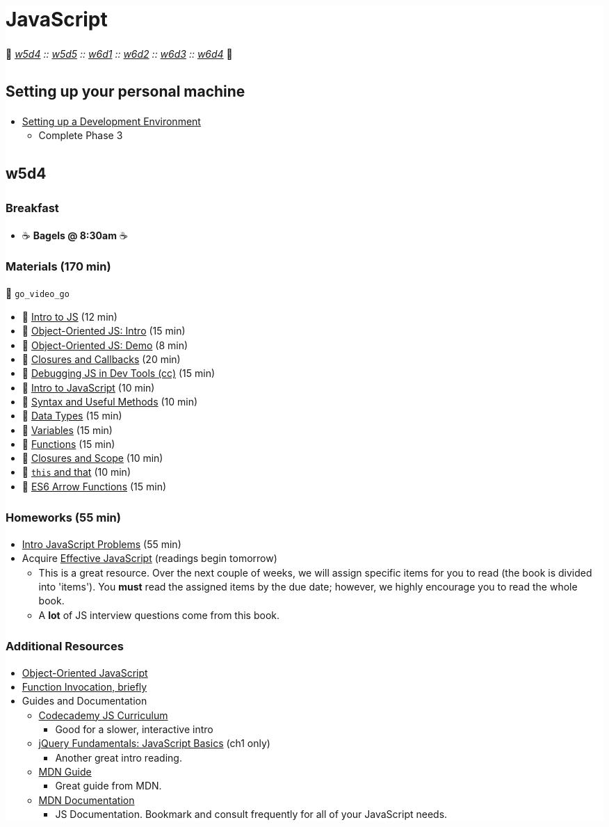 # JavaScript

:link: *[w5d4](#w5d4) :: [w5d5](#w5d5) :: [w6d1](#w6d1) :: [w6d2](#w6d2) :: [w6d3](#w6d3) :: [w6d4](#w6d4)* :link:

## Setting up your personal machine 
- [Setting up a Development Environment][dev-setup]
  - Complete Phase 3 

[dev-setup]: https://github.com/appacademy/curriculum/blob/master/course/readings/dev-setup.md#phase-3-frontend-development

## w5d4

### Breakfast
* :coffee: **Bagels @ 8:30am** :coffee:

### Materials (170 min)
:closed_lock_with_key: `go_video_go`
* :movie_camera: [Intro to JS][intro-js-video] (12 min)
* :movie_camera: [Object-Oriented JS: Intro][oo-js-intro] (15 min)
* :movie_camera: [Object-Oriented JS: Demo][oo-js-demo] (8 min)
* :movie_camera: [Closures and Callbacks][callbacks-video] (20 min)
* :movie_camera: [Debugging JS in Dev Tools (cc)][chrome-debugging-vid] (15 min)
* :book: [Intro to JavaScript][intro-js] (10 min)
* :book: [Syntax and Useful Methods][syntax-and-methods] (10 min)
* :book: [Data Types][data-types] (15 min)
* :book: [Variables][variables] (15 min)
* :book: [Functions][functions-js] (15 min)
* :book: [Closures and Scope][closures] (10 min)
* :book: [`this` and that][this-and-that] (10 min)
* :book: [ES6 Arrow Functions][fat-arrows] (15 min)

[intro-js-video]: https://vimeo.com/169645510
[oo-js-intro]: https://vimeo.com/169806088
[oo-js-demo]: https://vimeo.com/169804475
[callbacks-video]: https://vimeo.com/169898573
[chrome-debugging-vid]: https://vimeo.com/95551777
[intro-js]: https://github.com/appacademy/curriculum/blob/master/javascript/readings/js-intro.md
[syntax-and-methods]: https://github.com/appacademy/curriculum/blob/master/javascript/readings/syntax-and-methods.md
[data-types]: https://github.com/appacademy/curriculum/blob/master/javascript/readings/data-types.md
[variables]: https://github.com/appacademy/curriculum/blob/master/javascript/readings/variables.md
[functions-js]: https://github.com/appacademy/curriculum/blob/master/javascript/readings/functions-js.md
[closures]: https://github.com/appacademy/curriculum/blob/master/javascript/readings/closures.md
[this-and-that]: https://github.com/appacademy/curriculum/blob/master/javascript/readings/this-and-that.md
[fat-arrows]: https://github.com/appacademy/curriculum/blob/master/javascript/readings/fat-arrows.md

### Homeworks (55 min)
* [Intro JavaScript Problems][intro-pset] (55 min)
* Acquire [Effective JavaScript][effective-js] (readings begin tomorrow)
  * This is a great resource. Over the next couple of weeks, we will
assign specific items for you to read (the book is divided into
'items'). You **must** read the assigned items by the due date; however,
we highly encourage you to read the whole book.
  * A **lot** of JS interview questions come from this book.

[intro-pset]: https://github.com/appacademy/curriculum/blob/master/javascript/homeworks/intro_js_problems/README.md
[effective-js]: https://www.amazon.com/Effective-JavaScript-Specific-Software-Development/dp/0321812182

### Additional Resources
* [Object-Oriented JavaScript][oo-js]
* [Function Invocation, briefly][function-invocation-briefly]
* Guides and Documentation
  * [Codecademy JS Curriculum][codecademy-js]
    + Good for a slower, interactive intro
  * [jQuery Fundamentals: JavaScript Basics][jq-fundamentals-js-basics]
(ch1 only)
    + Another great intro reading.
  * [MDN Guide][mdn-guide]
    + Great guide from MDN.
  * [MDN Documentation][mdn-js-doc]
    + JS Documentation. Bookmark and consult frequently for all of your JavaScript needs.


[oo-js]: https://github.com/appacademy/curriculum/blob/master/javascript/readings/object-oriented-js.md
[function-invocation-briefly]: https://github.com/appacademy/curriculum/blob/master/javascript/readings/function-invocation-briefly.md
[codecademy-js]: http://www.codecademy.com/tracks/javascript
[jq-fundamentals-js-basics]: http://jqfundamentals.com/chapter/javascript-basics
[mdn-guide]: https://developer.mozilla.org/en-US/docs/Web/JavaScript/Guide
[mdn-js-doc]: https://github.com/appacademy/curriculum/blob/master/javascript/readings/mdn-js.md
[css-friends]: https://github.com/appacademy/curriculum/blob/master/html-css/micro-projects/css-friends/README.md
[intro-javascript-problems]: https://github.com/appacademy/curriculum/blob/master/javascript/projects/intro_js_exercises/README.md
[reversi]: https://github.com/appacademy/curriculum/blob/master/javascript/projects/js_reversi
[arguments]: https://github.com/appacademy/curriculum/blob/master/javascript/readings/arguments.md
[function-invocation-in-depth]: https://github.com/appacademy/curriculum/blob/master/javascript/readings/function-invocation-in-depth.md
[intro-to-callbacks]: https://github.com/appacademy/curriculum/blob/master/javascript/readings/intro-to-callbacks.md
[es6-classes]: https://github.com/appacademy/curriculum/blob/master/javascript/readings/es6-classes.md
[module-pattern]: https://github.com/appacademy/curriculum/blob/master/javascript/readings/module-pattern.md
[chrome-dev-tools]: https://github.com/appacademy/curriculum/blob/master/javascript/readings/chrome_dev_tools.md
[linting-js]: https://github.com/appacademy/curriculum/blob/master/javascript/readings/linting-js.md
[comparison-chart]: https://appacademy.github.io/curriculum/language_comparison/index.html
[loupe]: http://latentflip.com/loupe
[cb-function-hw]: https://github.com/appacademy/curriculum/blob/master/javascript/homeworks/callbacks_and_functions
[indentation]: https://github.com/appacademy/curriculum/tree/master/javascript/readings/indentation.md
[crockford-style]: http://javascript.crockford.com/code.html
[jquery-style]: http://contribute.jquery.org/style-guide/js/
[airbnb-style]: https://github.com/airbnb/javascript
[taggings]: https://github.com/appacademy/curriculum/blob/master/javascript/readings/tagged-templates.md
[functions_exercises]: https://github.com/appacademy/curriculum/blob/master/javascript/projects/functions_exercises
[hanoi_node]: https://github.com/appacademy/curriculum/blob/master/javascript/projects/hanoi_node
[ttt_node]: https://github.com/appacademy/curriculum/blob/master/javascript/projects/ttt_node
[proto-inherit-vid]: https://vimeo.com/162131042
[inherit-demo-vid]: https://vimeo.com/162115223
[js-browser-vid]: https://vimeo.com/162115224
[prototypal-inheritance]: https://github.com/appacademy/curriculum/blob/master/javascript/readings/prototypal-inheritance.md
[browser-modules]: https://github.com/appacademy/curriculum/blob/master/javascript/readings/browser-modules.md
[basic-canvas-drawing]: https://joshondesign.com/p/books/canvasdeepdive/chapter01.html
[webpack]: https://webpack.js.org/guides/getting-started/
[canvas-intro]: https://github.com/appacademy/curriculum/blob/master/javascript/homeworks/canvas_practice
[canvas-demo]: https://github.com/appacademy/curriculum/tree/master/javascript/demos/drunken_circles
[lgbt-stats]: http://outandequal.org/2017-workplace-equality-fact-sheet/
[bigger-microaggressions]: https://modelviewculture.com/pieces/it-is-bigger-than-microaggressions
[lgbt-minorities]: https://www.bna.com/lgbt-minorities-face-high-unemployment-job-discrimination-low-wages-study-finds/
[out-in-tech]: https://www.geekwire.com/2015/out-in-tech-what-its-like-to-be-lgbt-in-an-industry-struggling-with-diversity/
[transitioning-digital]: https://modelviewculture.com/pieces/transitioning-in-the-digital-age
[asynchronous-js]: https://github.com/appacademy/curriculum/blob/master/javascript/readings/asynchronous-js.md
[client-side-js]: https://github.com/appacademy/curriculum/blob/master/javascript/readings/client-side-javascript.md
[assessment-prep-5]: http://github.com/appacademy/assessment-prep#assessment-5
[arguments-exercises]: https://github.com/appacademy/curriculum/blob/master/javascript/projects/arguments_exercises
[inheritance-exercises]: https://github.com/appacademy/curriculum/blob/master/javascript/projects/inherits_exercises
[asteroids-project]: https://github.com/appacademy/curriculum/blob/master/javascript/projects/asteroids
[dom]: https://github.com/appacademy/curriculum/blob/master/javascript/readings/document-object-model.md
[jquery-01-selection]: https://github.com/appacademy/curriculum/blob/master/javascript/readings/jquery-01-selection-and-manipulation.md
[jquery-02-events]: https://github.com/appacademy/curriculum/blob/master/javascript/readings/jquery-02-events.md
[jquery-03-ready]: https://github.com/appacademy/curriculum/blob/master/javascript/readings/jquery-03-ready.md
[jquery-04-all-the-ways]: https://github.com/appacademy/curriculum/blob/master/javascript/readings/jquery-04-all-the-ways.md
[jquery-05-data-attributes]: https://github.com/appacademy/curriculum/blob/master/javascript/readings/jquery-05-data-attributes.md
[backbone-14-vid]: https://vimeo.com/85221706
[jquery-06-event-delegation]: https://github.com/appacademy/curriculum/blob/master/javascript/readings/jquery-06-event-delegation.md
[wacky-project]: https://github.com/appacademy/curriculum/blob/master/javascript/homeworks/wacky_painter
[es6-inherits]: https://github.com/appacademy/curriculum/blob/master/javascript/readings/new-prototypal-inheritance.md
[jquery-docs]: http://api.jquery.com/
[jquery-fundamentals]: http://jqfundamentals.com/
[ttt-jquery]: https://github.com/appacademy/curriculum/blob/master/javascript/projects/ttt_jquery
[hanoi-jquery]: https://github.com/appacademy/curriculum/blob/master/javascript/projects/hanoi_jquery
[snake-project]: https://github.com/appacademy/curriculum/blob/master/javascript/projects/snake
[ajax-lecture]: https://vimeo.com/162860823
[ajax-demo]: https://vimeo.com/162764008
[ajax-demo-code]: https://github.com/appacademy/curriculum/tree/master/javascript/demos/chat_demo
[basic-ajax]: https://github.com/appacademy/curriculum/blob/master/javascript/readings/basic-ajax.md
[ajax-remote-forms]: https://github.com/appacademy/curriculum/blob/master/javascript/readings/ajax-remote-forms.md
[rails-api]: https://github.com/appacademy/curriculum/blob/master/javascript/readings/rails-api.md
[promises]: https://github.com/appacademy/curriculum/blob/master/javascript/readings/promises.md
[first-ajax]: https://github.com/appacademy/curriculum/blob/master/javascript/homeworks/first_ajax
[jquery-fundamentals-ajax]: http://jqfundamentals.com/chapter/ajax-deferreds
[ajax-twitter]: https://github.com/appacademy/curriculum/blob/master/javascript/projects/ajax_twitter
[jquery-07-triggering]: https://github.com/appacademy/curriculum/blob/master/javascript/readings/jquery-07-triggering.md
[event-propagation]: https://github.com/appacademy/curriculum/blob/master/javascript/readings/event-propagation.md
[history-location]: https://github.com/appacademy/curriculum/blob/master/javascript/readings/history-location.md
[vanilla-js]: https://github.com/appacademy/curriculum/blob/master/javascript/readings/vanilla_javascript.md
[vanilla-dom]: https://github.com/appacademy/curriculum/blob/master/javascript/homeworks/vanilla-dom
[js-nontech]: https://github.com/appacademy/curriculum/blob/master/javascript/readings/js-nontech.md
[browser-tech]: https://github.com/appacademy/curriculum/tree/master/html-css/readings/browser_tech.md
[jquery-lite]: https://github.com/appacademy/curriculum/blob/master/javascript/projects/jquery_lite
[mail]: https://github.com/appacademy/curriculum/blob/master/javascript/projects/mail
[snake-project]: https://github.com/appacademy/curriculum/blob/master/javascript/projects/snake